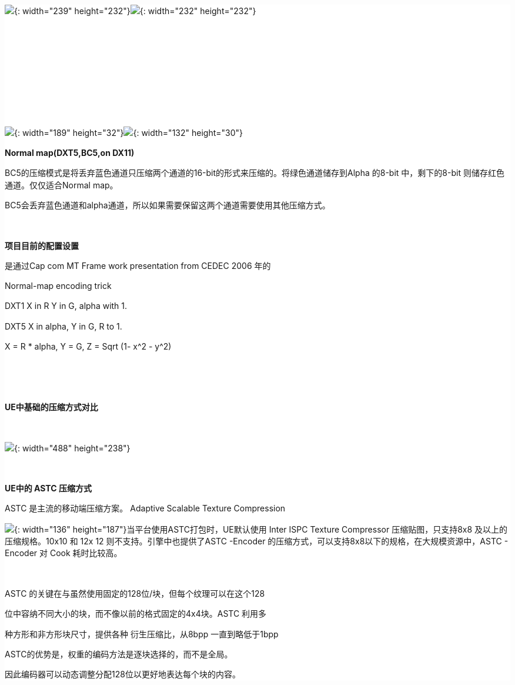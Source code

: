 ![](file:///C:\Users\wl\AppData\Local\Temp\ksohtml3084\wps6.jpg){: width="239" height="232"}![](file:///C:\Users\wl\AppData\Local\Temp\ksohtml3084\wps7.jpg){: width="232" height="232"}

&nbsp;

&nbsp;

&nbsp;

&nbsp;

&nbsp;

![](file:///C:\Users\wl\AppData\Local\Temp\ksohtml3084\wps8.jpg){: width="189" height="32"}![](file:///C:\Users\wl\AppData\Local\Temp\ksohtml3084\wps9.jpg){: width="132" height="30"}

**Normal map(DXT5,BC5,on DX11)**

BC5的压缩模式是将丢弃蓝色通道只压缩两个通道的16-bit的形式来压缩的。将绿色通道储存到Alpha 的8-bit 中，剩下的8-bit 则储存红色通道。仅仅适合Normal map。

BC5会丢弃蓝色通道和alpha通道，所以如果需要保留这两个通道需要使用其他压缩方式。

&nbsp;

**项目目前的配置设置**

是通过Cap com MT Frame work presentation from CEDEC 2006 年的

Normal-map encoding trick

DXT1 X in R Y in G, alpha with 1.

DXT5 X in alpha, Y in G, R to 1.

X = R \* alpha, Y = G, Z = Sqrt (1- x^2 - y^2)

&nbsp;

&nbsp;

**UE中基础的压缩方式对比**

&nbsp;

![](file:///C:\Users\wl\AppData\Local\Temp\ksohtml3084\wps10.jpg){: width="488" height="238"}

&nbsp;

**UE中的 ASTC 压缩方式**

ASTC 是主流的移动端压缩方案。 Adaptive Scalable Texture Compression

![](file:///C:\Users\wl\AppData\Local\Temp\ksohtml3084\wps11.jpg){: width="136" height="187"}当平台使用ASTC打包时，UE默认使用 Inter ISPC Texture Compressor 压缩贴图，只支持8x8 及以上的压缩规格。10x10 和 12x 12 则不支持。引擎中也提供了ASTC -Encoder 的压缩方式，可以支持8x8以下的规格，在大规模资源中，ASTC - Encoder 对 Cook 耗时比较高。

&nbsp;

ASTC 的关键在与虽然使用固定的128位/块，但每个纹理可以在这个128

位中容纳不同大小的块，而不像以前的格式固定的4x4块。ASTC 利用多

种方形和非方形块尺寸，提供各种 衍生压缩比，从8bpp 一直到略低于1bpp

ASTC的优势是，权重的编码方法是逐块选择的，而不是全局。

因此编码器可以动态调整分配128位以更好地表达每个块的内容。
